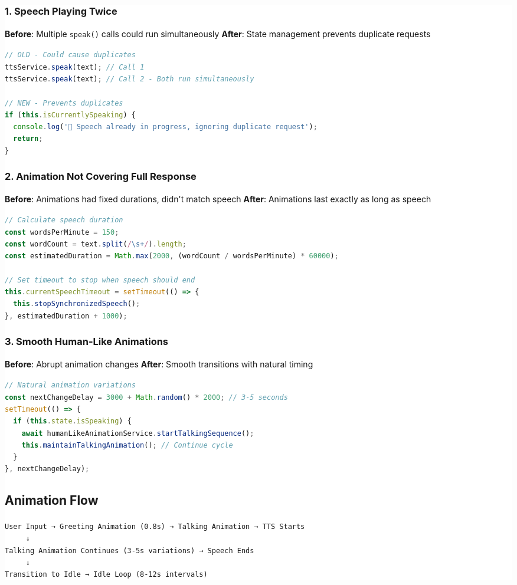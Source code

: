 ### 1. **Speech Playing Twice**
**Before**: Multiple `speak()` calls could run simultaneously
**After**: State management prevents duplicate requests

```typescript
// OLD - Could cause duplicates
ttsService.speak(text); // Call 1
ttsService.speak(text); // Call 2 - Both run simultaneously

// NEW - Prevents duplicates
if (this.isCurrentlySpeaking) {
  console.log('🔄 Speech already in progress, ignoring duplicate request');
  return;
}
```

### 2. **Animation Not Covering Full Response**
**Before**: Animations had fixed durations, didn't match speech
**After**: Animations last exactly as long as speech

```typescript
// Calculate speech duration
const wordsPerMinute = 150;
const wordCount = text.split(/\s+/).length;
const estimatedDuration = Math.max(2000, (wordCount / wordsPerMinute) * 60000);

// Set timeout to stop when speech should end
this.currentSpeechTimeout = setTimeout(() => {
  this.stopSynchronizedSpeech();
}, estimatedDuration + 1000);
```

### 3. **Smooth Human-Like Animations**
**Before**: Abrupt animation changes
**After**: Smooth transitions with natural timing

```typescript
// Natural animation variations
const nextChangeDelay = 3000 + Math.random() * 2000; // 3-5 seconds
setTimeout(() => {
  if (this.state.isSpeaking) {
    await humanLikeAnimationService.startTalkingSequence();
    this.maintainTalkingAnimation(); // Continue cycle
  }
}, nextChangeDelay);
```

## Animation Flow

```
User Input → Greeting Animation (0.8s) → Talking Animation → TTS Starts
     ↓
Talking Animation Continues (3-5s variations) → Speech Ends
     ↓
Transition to Idle → Idle Loop (8-12s intervals)
```
